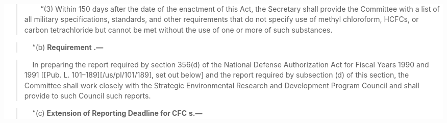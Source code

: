 >         “(3) Within 150 days after the date of the enactment of this Act, the Secretary shall provide the Committee with a list of all military specifications, standards, and other requirements that do not specify use of methyl chloroform, HCFCs, or carbon tetrachloride but cannot be met without the use of one or more of such substances.

>     “(b)  __Requirement__  __.—__ 

>     In preparing the report required by section 356(d) of the National Defense Authorization Act for Fiscal Years 1990 and 1991 \[[Pub. L. 101–189][/us/pl/101/189], set out below\] and the report required by subsection (d) of this section, the Committee shall work closely with the Strategic Environmental Research and Development Program Council and shall provide to such Council such reports.

>     “(c)  __Extension of Reporting Deadline for CFC__  __s.—__ 

